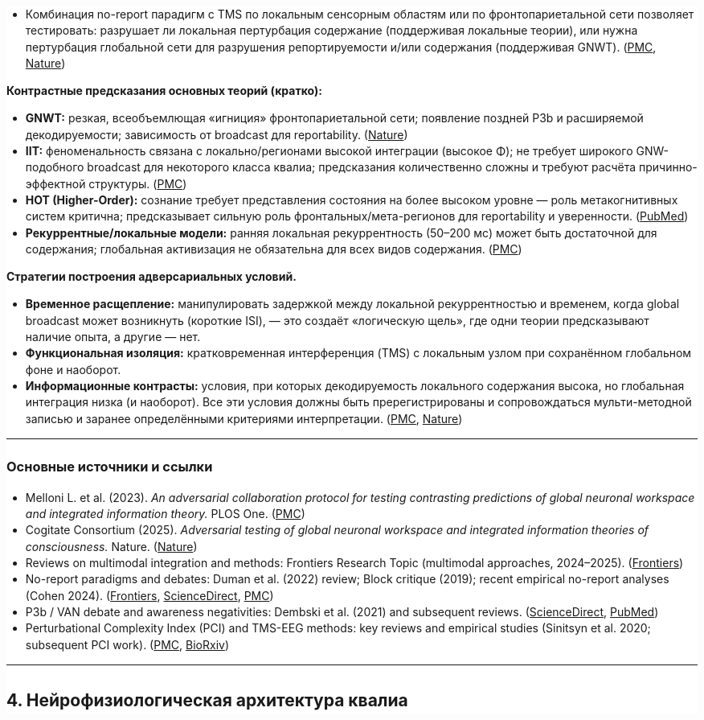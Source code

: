 * Комбинация no-report парадигм с TMS по локальным сенсорным областям или по фронтопариетальной сети позволяет тестировать: разрушает ли локальная пертурбация содержание (поддерживая локальные теории), или нужна пертурбация глобальной сети для разрушения репортируемости и/или содержания (поддерживая GNWT). ([PMC][28], [Nature][24])

**Контрастные предсказания основных теорий (кратко):**

* **GNWT:** резкая, всеобъемлющая «игниция» фронтопариетальной сети; появление поздней P3b и расширяемой декодируемости; зависимость от broadcast для reportability. ([Nature][24])
* **IIT:** феноменальность связана с локально/регионами высокой интеграции (высокое Φ); не требует широкого GNW-подобного broadcast для некоторого класса квалиа; предсказания количественно сложны и требуют расчёта причинно-эффектной структуры. ([PMC][26])
* **HOT (Higher-Order):** сознание требует представления состояния на более высоком уровне — роль метакогнитивных систем критична; предсказывает сильную роль фронтальных/мета-регионов для reportability и уверенности. ([PubMed][32])
* **Рекуррентные/локальные модели:** ранняя локальная рекуррентность (50–200 мс) может быть достаточной для содержания; глобальная активизация не обязательна для всех видов содержания. ([PMC][26])

**Стратегии построения адверсариальных условий.**

* **Временное расщепление:** манипулировать задержкой между локальной рекуррентностью и временем, когда global broadcast может возникнуть (короткие ISI), — это создаёт «логическую щель», где одни теории предсказывают наличие опыта, а другие — нет.
* **Функциональная изоляция:** кратковременная интерференция (TMS) с локальным узлом при сохранённом глобальном фоне и наоборот.
* **Информационные контрасты:** условия, при которых декодируемость локального содержания высока, но глобальная интеграция низка (и наоборот).
  Все эти условия должны быть пререгистрированы и сопровождаться мульти-методной записью и заранее определёнными критериями интерпретации. ([PMC][23], [Nature][24])


---

### Основные источники и ссылки

* Melloni L. et al. (2023). *An adversarial collaboration protocol for testing contrasting predictions of global neuronal workspace and integrated information theory.* PLOS One. ([PMC][23])
* Cogitate Consortium (2025). *Adversarial testing of global neuronal workspace and integrated information theories of consciousness.* Nature. ([Nature][24])
* Reviews on multimodal integration and methods: Frontiers Research Topic (multimodal approaches, 2024–2025). ([Frontiers][25])
* No-report paradigms and debates: Duman et al. (2022) review; Block critique (2019); recent empirical no-report analyses (Cohen 2024). ([Frontiers][30], [ScienceDirect][31], [PMC][26])
* P3b / VAN debate and awareness negativities: Dembski et al. (2021) and subsequent reviews. ([ScienceDirect][33], [PubMed][34])
* Perturbational Complexity Index (PCI) and TMS-EEG methods: key reviews and empirical studies (Sinitsyn et al. 2020; subsequent PCI work). ([PMC][28], [BioRxiv][35])



[22]: https://pubmed.ncbi.nlm.nih.gov/37847724/ "Integrated information theory (IIT) 4.0: Formulating the ..."
[23]: https://pmc.ncbi.nlm.nih.gov/articles/PMC9916582/ "An adversarial collaboration protocol for testing contrasting ..."
[24]: https://www.nature.com/articles/s41586-025-08888-1 "Adversarial testing of global neuronal workspace and ..."
[25]: https://www.frontiersin.org/research-topics/56812/multimodal-approaches-to-investigating-neural-dynamics-in-cognition-and-related-clinical-conditions-integrating-eeg-meg-and-fmri-data/magazine "Multimodal Approaches to Investigating Neural Dynamics ..."
[26]: https://pmc.ncbi.nlm.nih.gov/articles/PMC11558846/ "Neural signatures of visual awareness independent ..."
[27]: https://www.nature.com/articles/s41597-022-01173-0 "Open multimodal iEEG-fMRI dataset from naturalistic ..."
[28]: https://pmc.ncbi.nlm.nih.gov/articles/PMC7760168/ "Detecting the Potential for Consciousness in Unresponsive ..."
[29]: https://www.sciencedirect.com/science/article/pii/S0149763425000533 "Unpacking the complexities of consciousness: Theories ..."
[30]: https://www.frontiersin.org/journals/human-neuroscience/articles/10.3389/fnhum.2022.861517/full "The No-Report Paradigm: A Revolution in Consciousness ..."
[31]: https://www.sciencedirect.com/science/article/abs/pii/S1364661319302360 "What Is Wrong with the No-Report Paradigm and How to Fix It"
[32]: https://pubmed.ncbi.nlm.nih.gov/36763595/ "An adversarial collaboration protocol for testing contrasting ..."
[33]: https://www.sciencedirect.com/science/article/abs/pii/S1364661321001467 "Perceptual awareness negativity: a physiological correlate ..."
[34]: https://pubmed.ncbi.nlm.nih.gov/34172384/ "Perceptual awareness negativity: a physiological correlate ..."
[35]: https://www.biorxiv.org/content/10.1101/2020.01.08.898775.full "Assessing the Intra- and Inter-Subject Reliability of ..."



---


## 4. Нейрофизиологическая архитектура квалиа 


[1]: https://pubmed.ncbi.nlm.nih.gov/38447578/ "An integrative, multiscale view on neural theories ..."
[2]: https://journals.plos.org/ploscompbiol/article?id=10.1371%2Fjournal.pcbi.1011465 "Integrated information theory (IIT) 4.0 - Research journals"
[3]: https://pmc.ncbi.nlm.nih.gov/articles/PMC8672240/ "The Perceptual Awareness Scale—recent controversies ..."
[4]: https://pubmed.ncbi.nlm.nih.gov/34925909/ "The Perceptual Awareness Scale-recent controversies and ..."
[5]: https://pubmed.ncbi.nlm.nih.gov/26585549/ "Extracting the True Neural Correlates of Consciousness"
[6]: https://pmc.ncbi.nlm.nih.gov/articles/PMC9130851/ "The No-Report Paradigm: A Revolution in Consciousness ..."
[7]: https://journals.plos.org/plosone/article?id=10.1371%2Fjournal.pone.0268577 "An adversarial collaboration protocol for testing contrasting ..."
[8]: https://pubmed.ncbi.nlm.nih.gov/40307561/?fc=None&ff=20250517114750&utm_campaign=None&utm_content=1V_PRf-wigmvSPfOUX24LRPUd9z0ARqsOWLr2f-R0beykJ_kU&utm_medium=rss&v=2.18.0.post9+e462414 "Adversarial testing of global neuronal workspace and ..."
[9]: https://www.sciencedirect.com/science/article/pii/S0896627324000886 "An integrative, multiscale view on neural theories of ..."
[10]: https://pmc.ncbi.nlm.nih.gov/articles/PMC4189413/ "Isolating neural correlates of conscious perception from ..."
[11]: https://www.jneurosci.org/content/40/25/4925 "Distinguishing the Neural Correlates of Perceptual ..."
[12]: https://pmc.ncbi.nlm.nih.gov/articles/PMC10581496/ "Integrated information theory (IIT) 4.0: Formulating the ..."
[13]: https://arxiv.org/abs/2212.14787 "Integrated information theory (IIT) 4.0: Formulating the properties of phenomenal existence in physical terms"
[14]: https://pubmed.ncbi.nlm.nih.gov/23946194/ "A theoretically based index of consciousness independent ..."
[15]: https://pmc.ncbi.nlm.nih.gov/articles/PMC5132045/ "Stratification of unresponsive patients by an independently ..."
[16]: https://pmc.ncbi.nlm.nih.gov/articles/PMC5086801/ "Propofol anesthesia reduces Lempel-Ziv complexity of ..."
[17]: https://journals.plos.org/plosone/article?id=10.1371%2Fjournal.pone.0133532 "Complexity of Multi-Dimensional Spontaneous EEG ..."
[18]: https://pubmed.ncbi.nlm.nih.gov/28590686/ "Decoding the Dynamics of Conscious Perception"
[19]: https://www.unicog.org/publications/1-s2.0-S1364661314000199-main.pdf "Characterizing the dynamics of mental representations"
[20]: https://www.frontiersin.org/journals/psychology/articles/10.3389/fpsyg.2024.1341430/full "Quantifying empirical support for theories of consciousness"
[21]: https://pure.knaw.nl/portal/files/1314823078/Storm2024.pdf "An integrative, multiscale view on neural theories of ..."
[36]: https://pmc.ncbi.nlm.nih.gov/articles/PMC8770991/ "Conscious Processing and the Global Neuronal ..."
[37]: https://www.cell.com/neuron/fulltext/S0896-6273%2824%2900159-4 "Stanislas Dehaene: Neuron"
[38]: https://journals.plos.org/ploscompbiol/article?id=10.1371%2Fjournal.pcbi.1011465 "Integrated information theory (IIT) 4.0 - Research journals"
[39]: https://arxiv.org/abs/2212.14787 "Integrated information theory (IIT) 4.0: Formulating the properties of phenomenal existence in physical terms"
[40]: https://pubmed.ncbi.nlm.nih.gov/21737339/ "Empirical support for higher-order theories of conscious ..."
[41]: https://academic.oup.com/nc/article/2020/1/niz020/5803146 "Awareness as inference in a higher-order state space"
[42]: https://www.sciencedirect.com/science/article/pii/S0896627324000886 "An integrative, multiscale view on neural theories of ..."
[43]: https://www.nature.com/articles/s41467-024-50388-9 "Anterior cingulate cortex provides the neural substrates for ..."
[44]: https://pmc.ncbi.nlm.nih.gov/articles/PMC10939345/ "Sources of richness and ineffability for phenomenally ..."
[45]: https://elifesciences.org/reviewed-preprints/98725 "Connectome-Based Attractor Dynamics Underlie Brain ..."
[46]: https://elifesciences.org/articles/100238 "The gamma rhythm as a guardian of brain health"
[47]: https://www.sciencedirect.com/science/article/pii/S2352154624000846 "Theta–gamma coupling as a ubiquitous brain mechanism"
[48]: https://pmc.ncbi.nlm.nih.gov/articles/PMC11810546/ "Gamma and Theta/Alpha-Band Oscillations in the ..."
[49]: https://www.sciencedirect.com/science/article/pii/S2352154625000658 "The default mode network and the complex dynamics of ..."
[50]: https://pubmed.ncbi.nlm.nih.gov/37847724/ "Integrated information theory (IIT) 4.0: Formulating the ..."
[51]: https://www.nature.com/articles/s41593-024-01755-8 "Tonic and burst-like locus coeruleus stimulation distinctly ..."
[52]: https://pmc.ncbi.nlm.nih.gov/articles/PMC8116345/ "Dopamine, Updated: Reward Prediction Error and Beyond"
[53]: https://www.sciencedirect.com/science/article/pii/S0168010223001384 "Prediction error in dopamine neurons during associative ..."
[54]: https://www.cell.com/cell-reports/fulltext/S2211-1247%2824%2901159-8 "Cortical acetylcholine dynamics are predicted by ..."
[55]: https://www.eneuro.org/content/11/7/ENEURO.0542-23.2024 "Acetylcholine Neurons Become Cholinergic during Three ..."
[56]: https://www.nature.com/articles/s41467-024-48489-6 "Optogenetic activation of dorsal raphe serotonin neurons ..."
[57]: https://www.sciencedirect.com/science/article/abs/pii/S0166432822002388 "Serotonin and consciousness – A reappraisal"
[58]: https://pmc.ncbi.nlm.nih.gov/articles/PMC11502666/ "Measuring the dynamic balance of integration and ..."
[59]: https://pmc.ncbi.nlm.nih.gov/articles/PMC11482091/ "Neurogenetics of Brain Connectivity: Current Approaches ..."
[60]: https://www.nature.com/articles/s41398-024-03195-1 "Endophenotype 2.0: updated definitions and criteria for ..."
[61]: https://pmc.ncbi.nlm.nih.gov/articles/PMC11509972/ "NMDA Receptors: Distribution, Role, and Insights into ..."
[62]: https://www.sciencedirect.com/science/article/abs/pii/S000632232401552X "NMDA Receptor–Modulating Treatments for Cognitive and ..."
[63]: https://pmc.ncbi.nlm.nih.gov/articles/PMC10527550/ "Genome-wide association studies: utility and limitations for ..."
[64]: https://pubmed.ncbi.nlm.nih.gov/36329249/ "Attractor and integrator networks in the brain"
[65]: https://pmc.ncbi.nlm.nih.gov/articles/PMC7402639/ "Computation Through Neural Population Dynamics - PMC"
[66]: https://www.sciencedirect.com/science/article/pii/S0959438823001435 "Network attractors and nonlinear dynamics of neural ..."
[67]: https://www.nature.com/articles/s41592-024-02582-2 "MARBLE: interpretable representations of neural ..."
[68]: https://www.sciencedirect.com/science/article/abs/pii/S1935861X19302207 "A fast and general method to empirically estimate the ..."
[69]: https://www.sciencedirect.com/science/article/abs/pii/S0166223622001643 "Feature Review How critical is brain criticality?"
[70]: https://www.jneurosci.org/content/43/45/7642 "Critical-like Brain Dynamics in a Continuum from Second"
[71]: https://pmc.ncbi.nlm.nih.gov/articles/PMC8127159/ "Brain network integration dynamics are associated with ..."
[72]: https://pubmed.ncbi.nlm.nih.gov/23946194/ "A theoretically based index of consciousness independent ..."
[73]: https://www.sciencedirect.com/science/article/pii/S105381192500196X "The changes in neural complexity and connectivity ..."
[74]: https://pmc.ncbi.nlm.nih.gov/articles/PMC10248073/ "A scoping review for building a criticality-based conceptual ..."
[75]: https://pmc.ncbi.nlm.nih.gov/articles/PMC10581496/ "Integrated information theory (IIT) 4.0: Formulating the ..."
[76]: https://arxiv.org/abs/2212.14787 "Integrated information theory (IIT) 4.0: Formulating the properties of phenomenal existence in physical terms"
[77]: https://www.sciencedirect.com/science/article/pii/S0959438821001227 "Neural population geometry: An approach for ..."
[78]: https://pmc.ncbi.nlm.nih.gov/articles/PMC5132045/ "Stratification of unresponsive patients by an independently ..."
